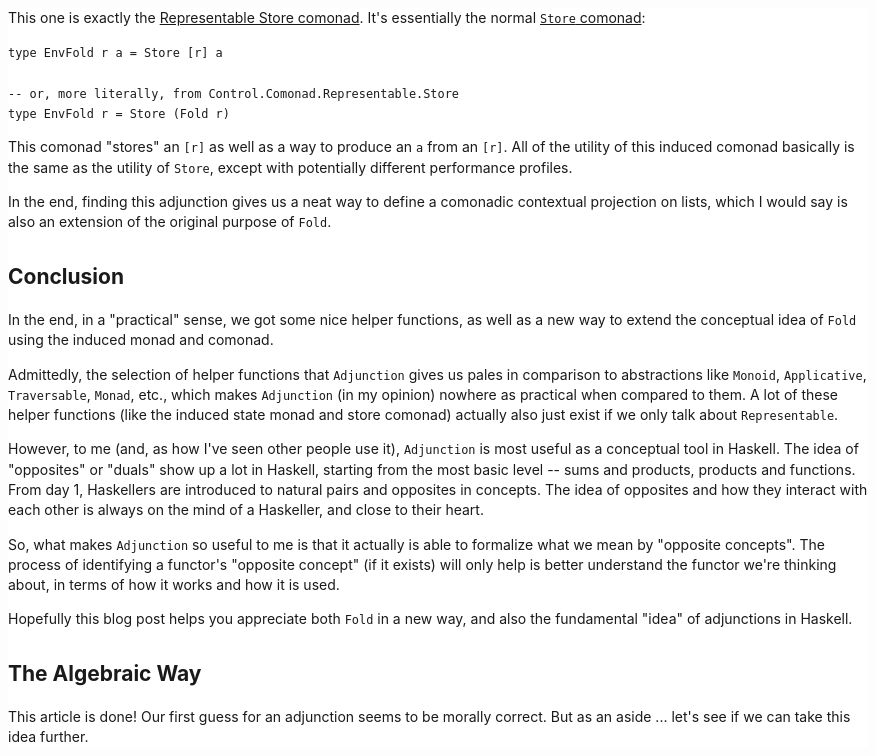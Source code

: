 This one is exactly the [Representable Store
comonad](https://hackage.haskell.org/package/adjunctions/docs/Control-Comonad-Representable-Store.html).
It's essentially the normal [`Store`
comonad](https://hackage.haskell.org/package/comonad/docs/Control-Comonad-Store.html):

``` {.haskell}
type EnvFold r a = Store [r] a

-- or, more literally, from Control.Comonad.Representable.Store
type EnvFold r = Store (Fold r)
```

This comonad "stores" an `[r]` as well as a way to produce an `a` from an `[r]`.
All of the utility of this induced comonad basically is the same as the utility
of `Store`, except with potentially different performance profiles.

In the end, finding this adjunction gives us a neat way to define a comonadic
contextual projection on lists, which I would say is also an extension of the
original purpose of `Fold`.

Conclusion
----------

In the end, in a "practical" sense, we got some nice helper functions, as well
as a new way to extend the conceptual idea of `Fold` using the induced monad and
comonad.

Admittedly, the selection of helper functions that `Adjunction` gives us pales
in comparison to abstractions like `Monoid`, `Applicative`, `Traversable`,
`Monad`, etc., which makes `Adjunction` (in my opinion) nowhere as practical
when compared to them. A lot of these helper functions (like the induced state
monad and store comonad) actually also just exist if we only talk about
`Representable`.

However, to me (and, as how I've seen other people use it), `Adjunction` is most
useful as a conceptual tool in Haskell. The idea of "opposites" or "duals" show
up a lot in Haskell, starting from the most basic level -- sums and products,
products and functions. From day 1, Haskellers are introduced to natural pairs
and opposites in concepts. The idea of opposites and how they interact with each
other is always on the mind of a Haskeller, and close to their heart.

So, what makes `Adjunction` so useful to me is that it actually is able to
formalize what we mean by "opposite concepts". The process of identifying a
functor's "opposite concept" (if it exists) will only help is better understand
the functor we're thinking about, in terms of how it works and how it is used.

Hopefully this blog post helps you appreciate both `Fold` in a new way, and also
the fundamental "idea" of adjunctions in Haskell.

The Algebraic Way
-----------------

This article is done! Our first guess for an adjunction seems to be morally
correct. But as an aside ... let's see if we can take this idea further.


[^1]: Note that the intuition we are going to be going into is specifically for
[^2]: As it so happens, `fold` is actually exactly `index` for
[^3]: The name here is inspired by the [`Env`
[^4]: We should also be able to define it using `tabulateAdjunction` and
[^5]: They are only equivalent in Haskell because of laziness --- in strict
[^6]: Some might recognize `Cofree ((->) r)` as a common way of implementing a
[^7]: The instance is [written out
[^8]: Implementing a `tabulate` equivalent ([solution
